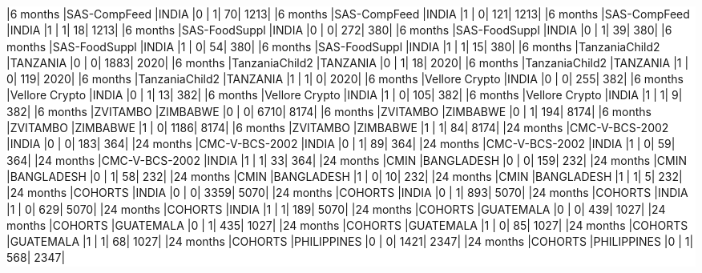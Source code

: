 |6 months  |SAS-CompFeed   |INDIA        |0      |        1|     70|  1213|
|6 months  |SAS-CompFeed   |INDIA        |1      |        0|    121|  1213|
|6 months  |SAS-CompFeed   |INDIA        |1      |        1|     18|  1213|
|6 months  |SAS-FoodSuppl  |INDIA        |0      |        0|    272|   380|
|6 months  |SAS-FoodSuppl  |INDIA        |0      |        1|     39|   380|
|6 months  |SAS-FoodSuppl  |INDIA        |1      |        0|     54|   380|
|6 months  |SAS-FoodSuppl  |INDIA        |1      |        1|     15|   380|
|6 months  |TanzaniaChild2 |TANZANIA     |0      |        0|   1883|  2020|
|6 months  |TanzaniaChild2 |TANZANIA     |0      |        1|     18|  2020|
|6 months  |TanzaniaChild2 |TANZANIA     |1      |        0|    119|  2020|
|6 months  |TanzaniaChild2 |TANZANIA     |1      |        1|      0|  2020|
|6 months  |Vellore Crypto |INDIA        |0      |        0|    255|   382|
|6 months  |Vellore Crypto |INDIA        |0      |        1|     13|   382|
|6 months  |Vellore Crypto |INDIA        |1      |        0|    105|   382|
|6 months  |Vellore Crypto |INDIA        |1      |        1|      9|   382|
|6 months  |ZVITAMBO       |ZIMBABWE     |0      |        0|   6710|  8174|
|6 months  |ZVITAMBO       |ZIMBABWE     |0      |        1|    194|  8174|
|6 months  |ZVITAMBO       |ZIMBABWE     |1      |        0|   1186|  8174|
|6 months  |ZVITAMBO       |ZIMBABWE     |1      |        1|     84|  8174|
|24 months |CMC-V-BCS-2002 |INDIA        |0      |        0|    183|   364|
|24 months |CMC-V-BCS-2002 |INDIA        |0      |        1|     89|   364|
|24 months |CMC-V-BCS-2002 |INDIA        |1      |        0|     59|   364|
|24 months |CMC-V-BCS-2002 |INDIA        |1      |        1|     33|   364|
|24 months |CMIN           |BANGLADESH   |0      |        0|    159|   232|
|24 months |CMIN           |BANGLADESH   |0      |        1|     58|   232|
|24 months |CMIN           |BANGLADESH   |1      |        0|     10|   232|
|24 months |CMIN           |BANGLADESH   |1      |        1|      5|   232|
|24 months |COHORTS        |INDIA        |0      |        0|   3359|  5070|
|24 months |COHORTS        |INDIA        |0      |        1|    893|  5070|
|24 months |COHORTS        |INDIA        |1      |        0|    629|  5070|
|24 months |COHORTS        |INDIA        |1      |        1|    189|  5070|
|24 months |COHORTS        |GUATEMALA    |0      |        0|    439|  1027|
|24 months |COHORTS        |GUATEMALA    |0      |        1|    435|  1027|
|24 months |COHORTS        |GUATEMALA    |1      |        0|     85|  1027|
|24 months |COHORTS        |GUATEMALA    |1      |        1|     68|  1027|
|24 months |COHORTS        |PHILIPPINES  |0      |        0|   1421|  2347|
|24 months |COHORTS        |PHILIPPINES  |0      |        1|    568|  2347|